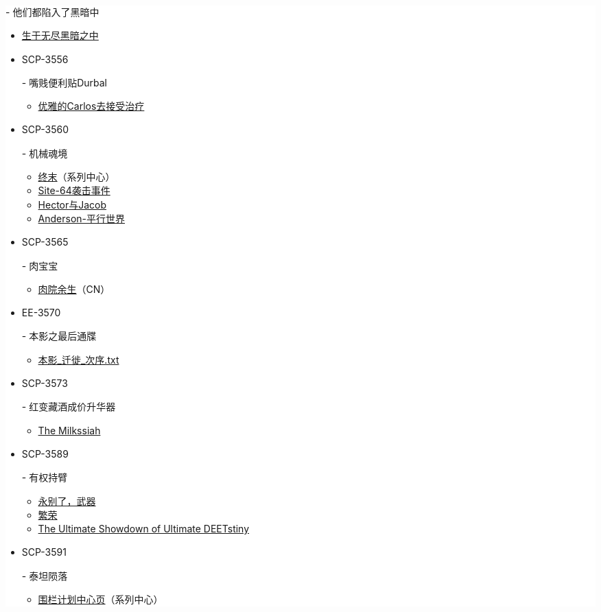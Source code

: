 
  \- 他们都陷入了黑暗中

  - [生于无尽黑暗之中](https://scp-wiki-cn.wikidot.com/someareborntoendlessnight)

- SCP-3556

   

  \- 嘴贱便利贴Durbal

  - [优雅的Carlos去接受治疗](https://scp-wiki-cn.wikidot.com/classy-carlos-goes-to-therapy)

- SCP-3560

   

  \- 机械魂境

  - [终末](https://scp-wiki-cn.wikidot.com/end-of-line-hub)（系列中心）
  - [Site-64袭击事件](https://scp-wiki-cn.wikidot.com/assault-on-site-64)
  - [Hector与Jacob](https://scp-wiki-cn.wikidot.com/hector-and-jacob)
  - [Anderson-平行世界](https://scp-wiki-cn.wikidot.com/anderson-the-alternative)

- SCP-3565

   

  \- 肉宝宝

  - [肉院余生](https://scp-wiki-cn.wikidot.com/dying-in-the-meathouse)（CN）

- EE-3570

   

  \- 本影之最后通牒

  - [本影_迁徙_次序.txt](https://scp-wiki-cn.wikidot.com/umbral-migratory-sequence)

- SCP-3573

   

  \- 红变藏酒成价升华器

  - [The Milkssiah](https://scp-wiki-cn.wikidot.com/milkssiah)

- SCP-3589

   

  \- 有权持臂

  - [永别了，武器](https://scp-wiki-cn.wikidot.com/a-farewell-to-arms)
  - [繁荣](https://scp-wiki-cn.wikidot.com/thrive)
  - [The Ultimate Showdown of Ultimate DEETstiny](https://scp-wiki-cn.wikidot.com/spock-the-rock-doc-ock-and-hulk-hogan)

- SCP-3591

   

  \- 泰坦陨落

  - [围栏计划中心页](https://scp-wiki-cn.wikidot.com/project-palisade)（系列中心）


